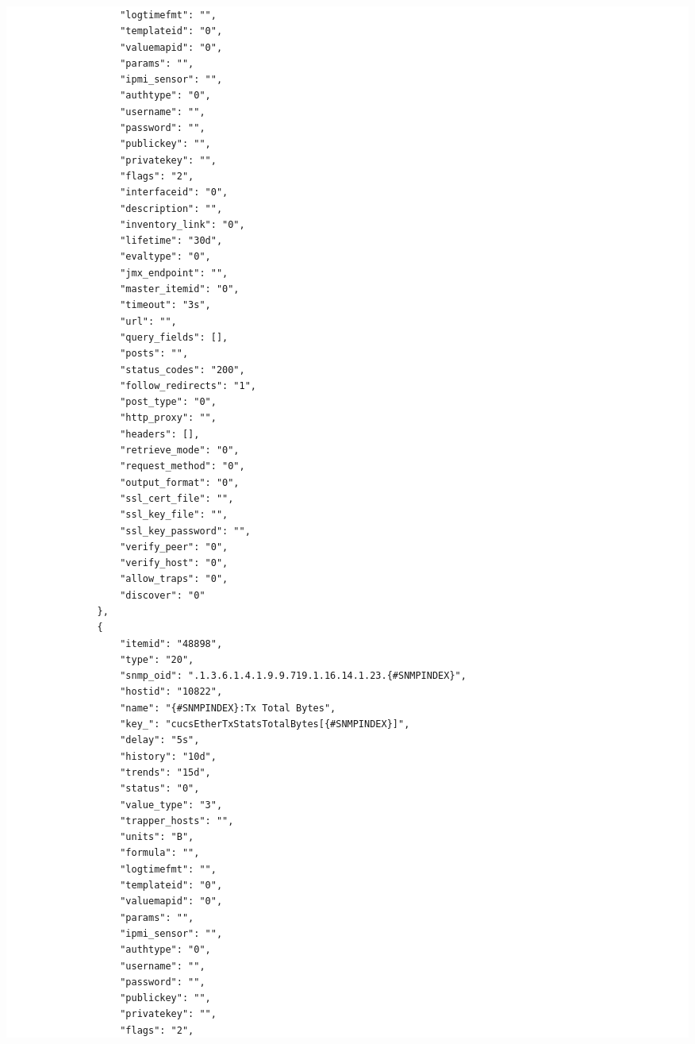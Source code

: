                         "logtimefmt": "",
                        "templateid": "0",
                        "valuemapid": "0",
                        "params": "",
                        "ipmi_sensor": "",
                        "authtype": "0",
                        "username": "",
                        "password": "",
                        "publickey": "",
                        "privatekey": "",
                        "flags": "2",
                        "interfaceid": "0",
                        "description": "",
                        "inventory_link": "0",
                        "lifetime": "30d",
                        "evaltype": "0",
                        "jmx_endpoint": "",
                        "master_itemid": "0",
                        "timeout": "3s",
                        "url": "",
                        "query_fields": [],
                        "posts": "",
                        "status_codes": "200",
                        "follow_redirects": "1",
                        "post_type": "0",
                        "http_proxy": "",
                        "headers": [],
                        "retrieve_mode": "0",
                        "request_method": "0",
                        "output_format": "0",
                        "ssl_cert_file": "",
                        "ssl_key_file": "",
                        "ssl_key_password": "",
                        "verify_peer": "0",
                        "verify_host": "0",
                        "allow_traps": "0",
                        "discover": "0"
                    },
                    {
                        "itemid": "48898",
                        "type": "20",
                        "snmp_oid": ".1.3.6.1.4.1.9.9.719.1.16.14.1.23.{#SNMPINDEX}",
                        "hostid": "10822",
                        "name": "{#SNMPINDEX}:Tx Total Bytes",
                        "key_": "cucsEtherTxStatsTotalBytes[{#SNMPINDEX}]",
                        "delay": "5s",
                        "history": "10d",
                        "trends": "15d",
                        "status": "0",
                        "value_type": "3",
                        "trapper_hosts": "",
                        "units": "B",
                        "formula": "",
                        "logtimefmt": "",
                        "templateid": "0",
                        "valuemapid": "0",
                        "params": "",
                        "ipmi_sensor": "",
                        "authtype": "0",
                        "username": "",
                        "password": "",
                        "publickey": "",
                        "privatekey": "",
                        "flags": "2",